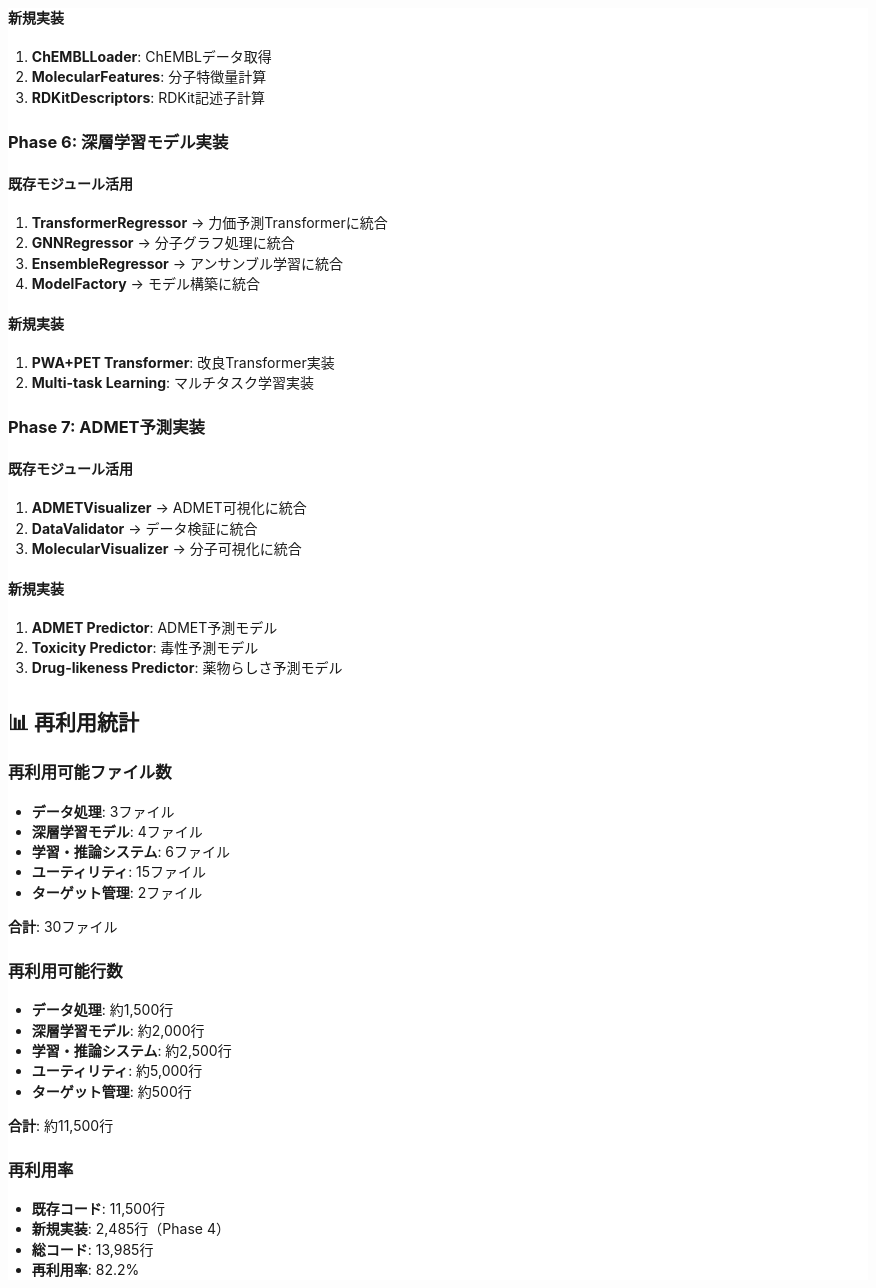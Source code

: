 #### 新規実装
1. **ChEMBLLoader**: ChEMBLデータ取得
2. **MolecularFeatures**: 分子特徴量計算
3. **RDKitDescriptors**: RDKit記述子計算

### Phase 6: 深層学習モデル実装

#### 既存モジュール活用
1. **TransformerRegressor** → 力価予測Transformerに統合
2. **GNNRegressor** → 分子グラフ処理に統合
3. **EnsembleRegressor** → アンサンブル学習に統合
4. **ModelFactory** → モデル構築に統合

#### 新規実装
1. **PWA+PET Transformer**: 改良Transformer実装
2. **Multi-task Learning**: マルチタスク学習実装

### Phase 7: ADMET予測実装

#### 既存モジュール活用
1. **ADMETVisualizer** → ADMET可視化に統合
2. **DataValidator** → データ検証に統合
3. **MolecularVisualizer** → 分子可視化に統合

#### 新規実装
1. **ADMET Predictor**: ADMET予測モデル
2. **Toxicity Predictor**: 毒性予測モデル
3. **Drug-likeness Predictor**: 薬物らしさ予測モデル

## 📊 再利用統計

### 再利用可能ファイル数
- **データ処理**: 3ファイル
- **深層学習モデル**: 4ファイル
- **学習・推論システム**: 6ファイル
- **ユーティリティ**: 15ファイル
- **ターゲット管理**: 2ファイル

**合計**: 30ファイル

### 再利用可能行数
- **データ処理**: 約1,500行
- **深層学習モデル**: 約2,000行
- **学習・推論システム**: 約2,500行
- **ユーティリティ**: 約5,000行
- **ターゲット管理**: 約500行

**合計**: 約11,500行

### 再利用率
- **既存コード**: 11,500行
- **新規実装**: 2,485行（Phase 4）
- **総コード**: 13,985行
- **再利用率**: 82.2%
